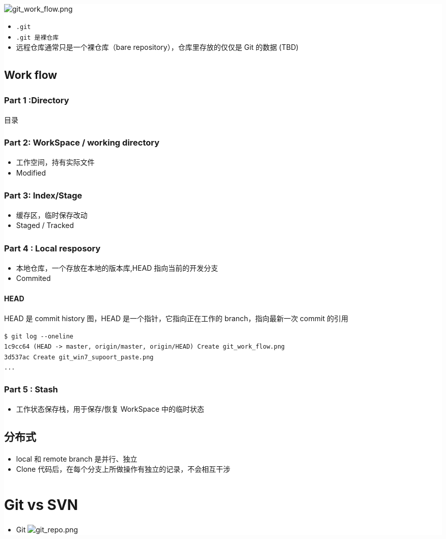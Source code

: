![git_work_flow.png](https://yingvickycao.github.io/img/tools/git/git_work_flow.png)

- `.git`
- `.git 是裸仓库`
- 远程仓库通常只是一个裸仓库（bare repository），仓库里存放的仅仅是 Git 的数据 (TBD)

## Work flow

### Part 1 :Directory

目录

### Part 2: WorkSpace / working directory

- 工作空间，持有实际文件
- Modified

### Part 3: Index/Stage

- 缓存区，临时保存改动
- Staged / Tracked

### Part 4 : Local resposory

- 本地仓库，一个存放在本地的版本库,HEAD 指向当前的开发分支
- Commited

#### HEAD

HEAD 是 commit history 图，HEAD 是一个指针，它指向正在工作的 branch，指向最新一次 commit 的引用

```
$ git log --oneline
1c9cc64 (HEAD -> master, origin/master, origin/HEAD) Create git_work_flow.png
3d537ac Create git_win7_supoort_paste.png
...
```

### Part 5 : Stash

- 工作状态保存栈，用于保存/恢复 WorkSpace 中的临时状态

## 分布式

- local 和 remote branch 是并行、独立
- Clone 代码后，在每个分支上所做操作有独立的记录，不会相互干涉

# Git vs SVN

- Git
  ![git_repo.png](https://yingvickycao.github.io/img/tools/git/git_repo.png)
